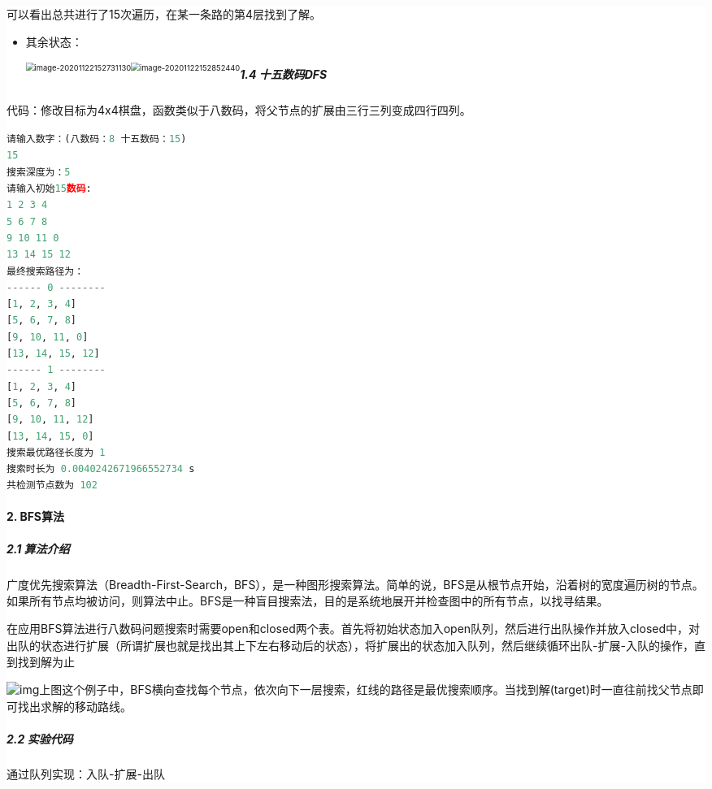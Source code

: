   可以看出总共进行了15次遍历，在某一条路的第4层找到了解。

- 其余状态：

  <img src="D:\software\Typora\iamge\image-20201122152731130.png" alt="image-20201122152731130" style="zoom:67%;" align="left"/>

  <img src="D:\software\Typora\iamge\image-20201122152852440.png" alt="image-20201122152852440" style="zoom:67%;" align="left"/>
##### 1.4 十五数码DFS

代码：修改目标为4x4棋盘，函数类似于八数码，将父节点的扩展由三行三列变成四行四列。

```python
请输入数字：(八数码：8 十五数码：15)
15
搜索深度为：5
请输入初始15数码:
1 2 3 4
5 6 7 8
9 10 11 0
13 14 15 12
最终搜索路径为：
------ 0 --------
[1, 2, 3, 4]
[5, 6, 7, 8]
[9, 10, 11, 0]
[13, 14, 15, 12]
------ 1 --------
[1, 2, 3, 4]
[5, 6, 7, 8]
[9, 10, 11, 12]
[13, 14, 15, 0]
搜索最优路径长度为 1
搜索时长为 0.0040242671966552734 s
共检测节点数为 102
```



#### 2. BFS算法

##### 2.1 算法介绍

广度优先搜索算法（Breadth-First-Search，BFS），是一种图形搜索算法。简单的说，BFS是从根节点开始，沿着树的宽度遍历树的节点。如果所有节点均被访问，则算法中止。BFS是一种盲目搜索法，目的是系统地展开并检查图中的所有节点，以找寻结果。

在应用BFS算法进行八数码问题搜索时需要open和closed两个表。首先将初始状态加入open队列，然后进行出队操作并放入closed中，对出队的状态进行扩展（所谓扩展也就是找出其上下左右移动后的状态），将扩展出的状态加入队列，然后继续循环出队-扩展-入队的操作，直到找到解为止

<img src="D:\software\Typora\iamge\1465705-20200514174732789-860124290.png" alt="img" style="zoom:100%;" align="left"/>

上图这个例子中，BFS横向查找每个节点，依次向下一层搜索，红线的路径是最优搜索顺序。当找到解(target)时一直往前找父节点即可找出求解的移动路线。

##### 2.2 实验代码

通过队列实现：入队-扩展-出队

